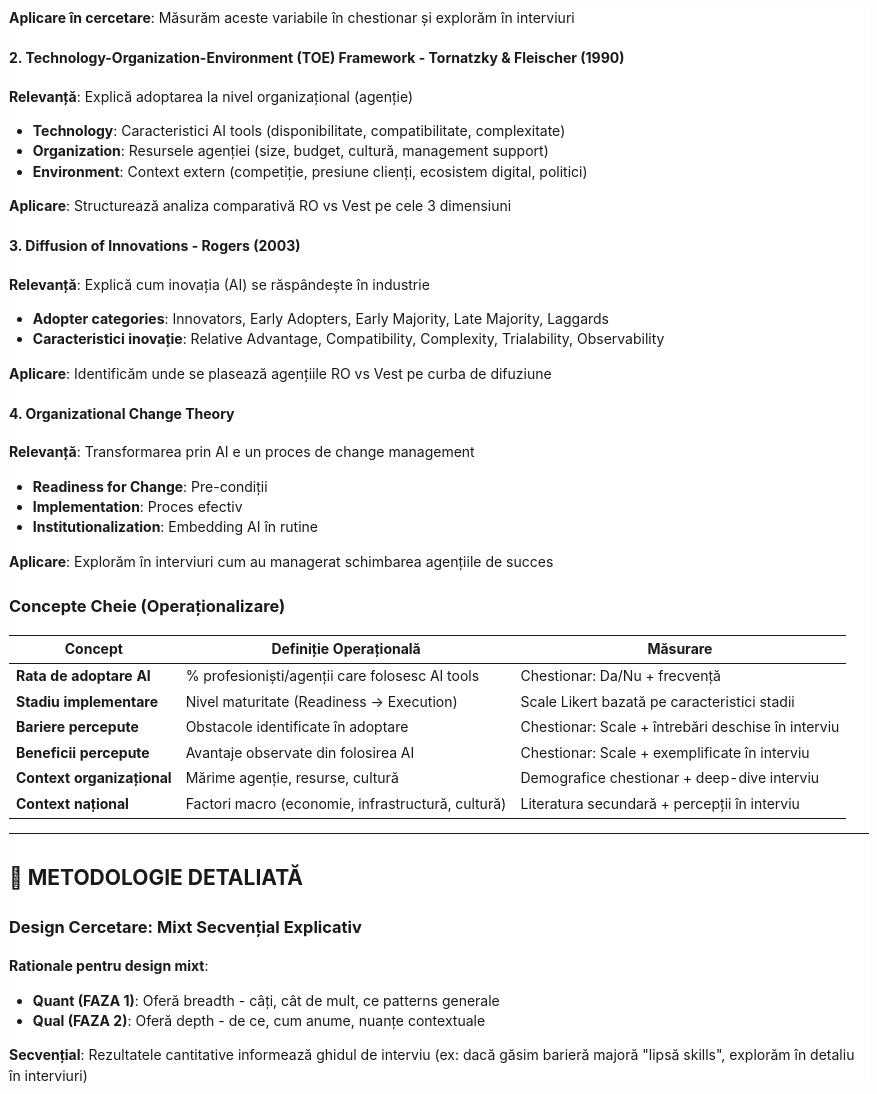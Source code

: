 **Aplicare în cercetare**: Măsurăm aceste variabile în chestionar și explorăm în interviuri

#### 2. Technology-Organization-Environment (TOE) Framework - Tornatzky & Fleischer (1990)
**Relevanță**: Explică adoptarea la nivel organizațional (agenție)
- **Technology**: Caracteristici AI tools (disponibilitate, compatibilitate, complexitate)
- **Organization**: Resursele agenției (size, budget, cultură, management support)
- **Environment**: Context extern (competiție, presiune clienți, ecosistem digital, politici)

**Aplicare**: Structurează analiza comparativă RO vs Vest pe cele 3 dimensiuni

#### 3. Diffusion of Innovations - Rogers (2003)
**Relevanță**: Explică cum inovația (AI) se răspândește în industrie
- **Adopter categories**: Innovators, Early Adopters, Early Majority, Late Majority, Laggards
- **Caracteristici inovație**: Relative Advantage, Compatibility, Complexity, Trialability, Observability

**Aplicare**: Identificăm unde se plasează agențiile RO vs Vest pe curba de difuziune

#### 4. Organizational Change Theory
**Relevanță**: Transformarea prin AI e un proces de change management
- **Readiness for Change**: Pre-condiții
- **Implementation**: Proces efectiv
- **Institutionalization**: Embedding AI în rutine

**Aplicare**: Explorăm în interviuri cum au managerat schimbarea agențiile de succes

### Concepte Cheie (Operaționalizare)

| Concept | Definiție Operațională | Măsurare |
|---------|------------------------|----------|
| **Rata de adoptare AI** | % profesioniști/agenții care folosesc AI tools | Chestionar: Da/Nu + frecvență |
| **Stadiu implementare** | Nivel maturitate (Readiness → Execution) | Scale Likert bazată pe caracteristici stadii |
| **Bariere percepute** | Obstacole identificate în adoptare | Chestionar: Scale + întrebări deschise în interviu |
| **Beneficii percepute** | Avantaje observate din folosirea AI | Chestionar: Scale + exemplificate în interviu |
| **Context organizațional** | Mărime agenție, resurse, cultură | Demografice chestionar + deep-dive interviu |
| **Context național** | Factori macro (economie, infrastructură, cultură) | Literatura secundară + percepții în interviu |

---

## 🔬 METODOLOGIE DETALIATĂ

### Design Cercetare: **Mixt Secvențial Explicativ**

**Rationale pentru design mixt**:
- **Quant (FAZA 1)**: Oferă breadth - câți, cât de mult, ce patterns generale
- **Qual (FAZA 2)**: Oferă depth - de ce, cum anume, nuanțe contextuale

**Secvențial**: Rezultatele cantitative informează ghidul de interviu (ex: dacă găsim barieră majoră "lipsă skills", explorăm în detaliu în interviuri)
